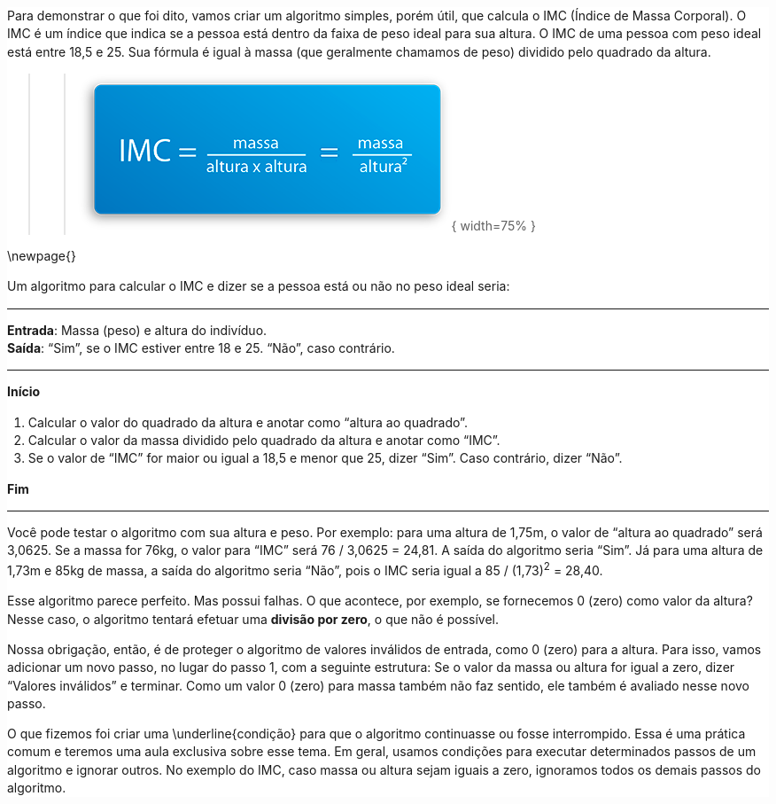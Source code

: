 Para demonstrar o que foi dito, vamos criar um algoritmo simples, porém útil, que calcula o IMC (Índice de Massa Corporal). O IMC é um índice que indica se a pessoa está dentro da faixa de peso ideal para sua altura. O IMC de uma pessoa com peso ideal está entre 18,5 e 25. Sua fórmula é igual à massa (que geralmente chamamos de peso) dividido pelo quadrado da altura.

> > ![](formula.png){ width=75% }

\newpage{}

Um algoritmo para calcular o IMC e dizer se a pessoa está ou não no peso ideal seria:

---

**Entrada**: Massa (peso) e altura do indivíduo.  
**Saída**: “Sim”, se o IMC estiver entre 18 e 25. “Não”, caso contrário.

---

**Início**

1. Calcular o valor do quadrado da altura e anotar como “altura ao quadrado”.
2. Calcular o valor da massa dividido pelo quadrado da altura e anotar como “IMC”.
3. Se o valor de “IMC” for maior ou igual a 18,5 e menor que 25, dizer “Sim”. Caso contrário, dizer “Não”.

**Fim**

---

Você pode testar o algoritmo com sua altura e peso. Por exemplo:  para uma altura de 1,75m, o valor de “altura ao quadrado” será 3,0625. Se a massa for 76kg, o valor para “IMC” será 76 / 3,0625 = 24,81. A saída do algoritmo seria “Sim”. Já para uma altura de 1,73m e 85kg de massa, a saída do algoritmo seria “Não”, pois o IMC seria igual a 85 / (1,73)$^2$ = 28,40.

Esse algoritmo parece perfeito. Mas possui falhas. O que acontece, por exemplo, se fornecemos 0 (zero) como valor da altura? Nesse caso, o algoritmo tentará efetuar uma **divisão por zero**, o que não é possível.

Nossa obrigação, então, é de proteger o algoritmo de valores inválidos de entrada, como 0 (zero) para a altura. Para isso, vamos adicionar um novo passo, no lugar do passo 1, com a seguinte estrutura: Se o valor da massa ou altura for igual a zero, dizer “Valores inválidos” e terminar. Como um valor 0 (zero) para massa também não faz sentido, ele também é avaliado nesse novo passo.

O que fizemos foi criar uma \underline{condição} para que o algoritmo continuasse ou fosse interrompido. Essa é uma prática comum e teremos uma aula exclusiva sobre esse tema. Em geral, usamos condições para executar determinados passos de um algoritmo e ignorar outros. No exemplo do IMC, caso massa ou altura sejam iguais a zero, ignoramos todos os demais passos do algoritmo.
